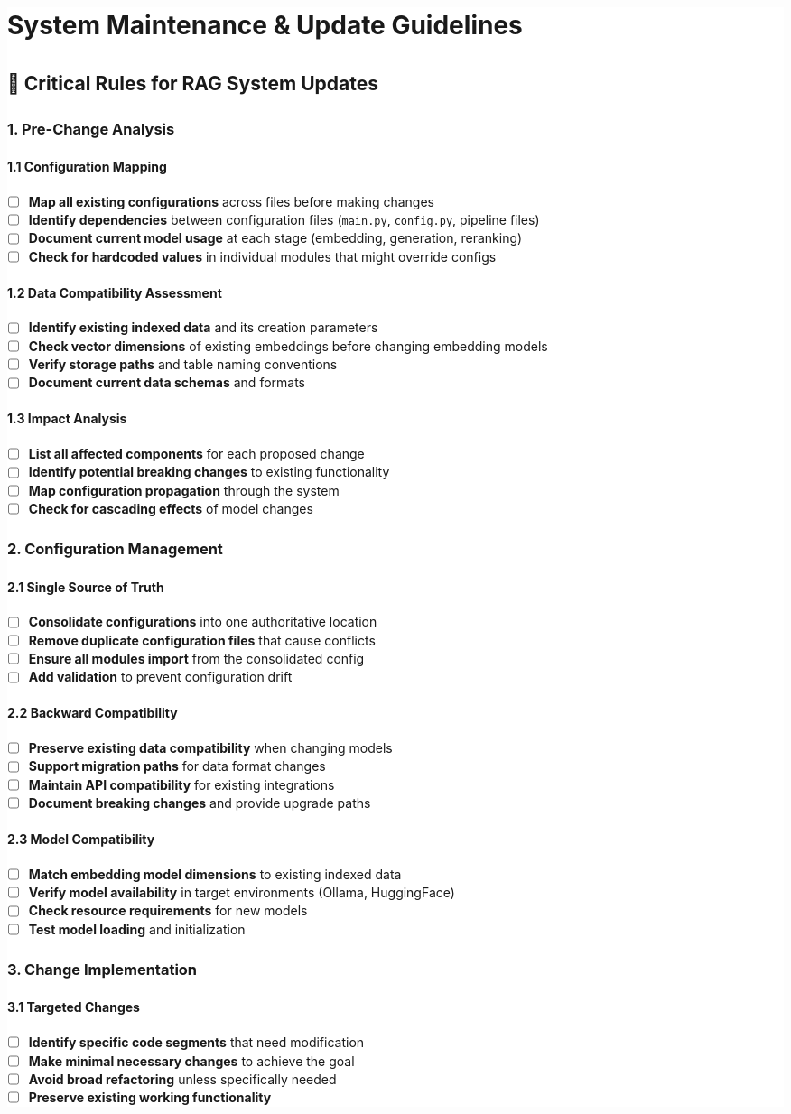# System Maintenance & Update Guidelines

## 🚨 Critical Rules for RAG System Updates

### **1. Pre-Change Analysis**

#### **1.1 Configuration Mapping**
- [ ] **Map all existing configurations** across files before making changes
- [ ] **Identify dependencies** between configuration files (`main.py`, `config.py`, pipeline files)
- [ ] **Document current model usage** at each stage (embedding, generation, reranking)
- [ ] **Check for hardcoded values** in individual modules that might override configs

#### **1.2 Data Compatibility Assessment**
- [ ] **Identify existing indexed data** and its creation parameters
- [ ] **Check vector dimensions** of existing embeddings before changing embedding models
- [ ] **Verify storage paths** and table naming conventions
- [ ] **Document current data schemas** and formats

#### **1.3 Impact Analysis**
- [ ] **List all affected components** for each proposed change
- [ ] **Identify potential breaking changes** to existing functionality
- [ ] **Map configuration propagation** through the system
- [ ] **Check for cascading effects** of model changes

### **2. Configuration Management**

#### **2.1 Single Source of Truth**
- [ ] **Consolidate configurations** into one authoritative location
- [ ] **Remove duplicate configuration files** that cause conflicts
- [ ] **Ensure all modules import** from the consolidated config
- [ ] **Add validation** to prevent configuration drift

#### **2.2 Backward Compatibility**
- [ ] **Preserve existing data compatibility** when changing models
- [ ] **Support migration paths** for data format changes
- [ ] **Maintain API compatibility** for existing integrations
- [ ] **Document breaking changes** and provide upgrade paths

#### **2.3 Model Compatibility**
- [ ] **Match embedding model dimensions** to existing indexed data
- [ ] **Verify model availability** in target environments (Ollama, HuggingFace)
- [ ] **Check resource requirements** for new models
- [ ] **Test model loading** and initialization

### **3. Change Implementation**

#### **3.1 Targeted Changes**
- [ ] **Identify specific code segments** that need modification
- [ ] **Make minimal necessary changes** to achieve the goal
- [ ] **Avoid broad refactoring** unless specifically needed
- [ ] **Preserve existing working functionality**
